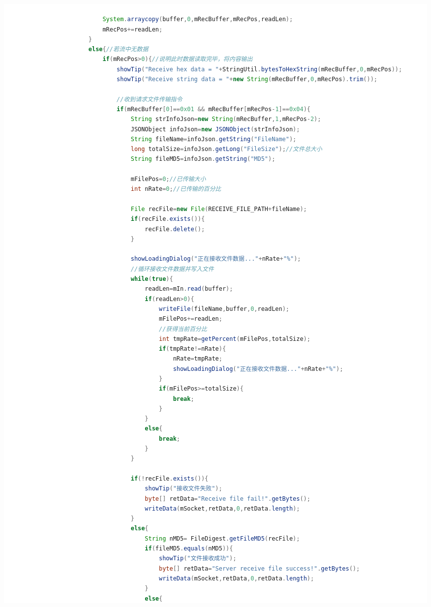 ```java

                            System.arraycopy(buffer,0,mRecBuffer,mRecPos,readLen);
                            mRecPos+=readLen;
                        }
                        else{//若流中无数据
                            if(mRecPos>0){//说明此时数据读取完毕，将内容输出
                                showTip("Receive hex data = "+StringUtil.bytesToHexString(mRecBuffer,0,mRecPos));
                                showTip("Receive string data = "+new String(mRecBuffer,0,mRecPos).trim());

                                //收到请求文件传输指令
                                if(mRecBuffer[0]==0x01 && mRecBuffer[mRecPos-1]==0x04){
                                    String strInfoJson=new String(mRecBuffer,1,mRecPos-2);
                                    JSONObject infoJson=new JSONObject(strInfoJson);
                                    String fileName=infoJson.getString("FileName");
                                    long totalSize=infoJson.getLong("FileSize");//文件总大小
                                    String fileMD5=infoJson.getString("MD5");

                                    mFilePos=0;//已传输大小
                                    int nRate=0;//已传输的百分比

                                    File recFile=new File(RECEIVE_FILE_PATH+fileName);
                                    if(recFile.exists()){
                                        recFile.delete();
                                    }

                                    showLoadingDialog("正在接收文件数据..."+nRate+"%");
                                    //循环接收文件数据并写入文件
                                    while(true){
                                        readLen=mIn.read(buffer);
                                        if(readLen>0){
                                            writeFile(fileName,buffer,0,readLen);
                                            mFilePos+=readLen;
                                            //获得当前百分比
                                            int tmpRate=getPercent(mFilePos,totalSize);
                                            if(tmpRate!=nRate){
                                                nRate=tmpRate;
                                                showLoadingDialog("正在接收文件数据..."+nRate+"%");
                                            }
                                            if(mFilePos>=totalSize){
                                                break;
                                            }
                                        }
                                        else{
                                            break;
                                        }
                                    }

                                    if(!recFile.exists()){
                                        showTip("接收文件失败");
                                        byte[] retData="Receive file fail!".getBytes();
                                        writeData(mSocket,retData,0,retData.length);
                                    }
                                    else{
                                        String nMD5= FileDigest.getFileMD5(recFile);
                                        if(fileMD5.equals(nMD5)){
                                            showTip("文件接收成功");
                                            byte[] retData="Server receive file success!".getBytes();
                                            writeData(mSocket,retData,0,retData.length);
                                        }
                                        else{
```